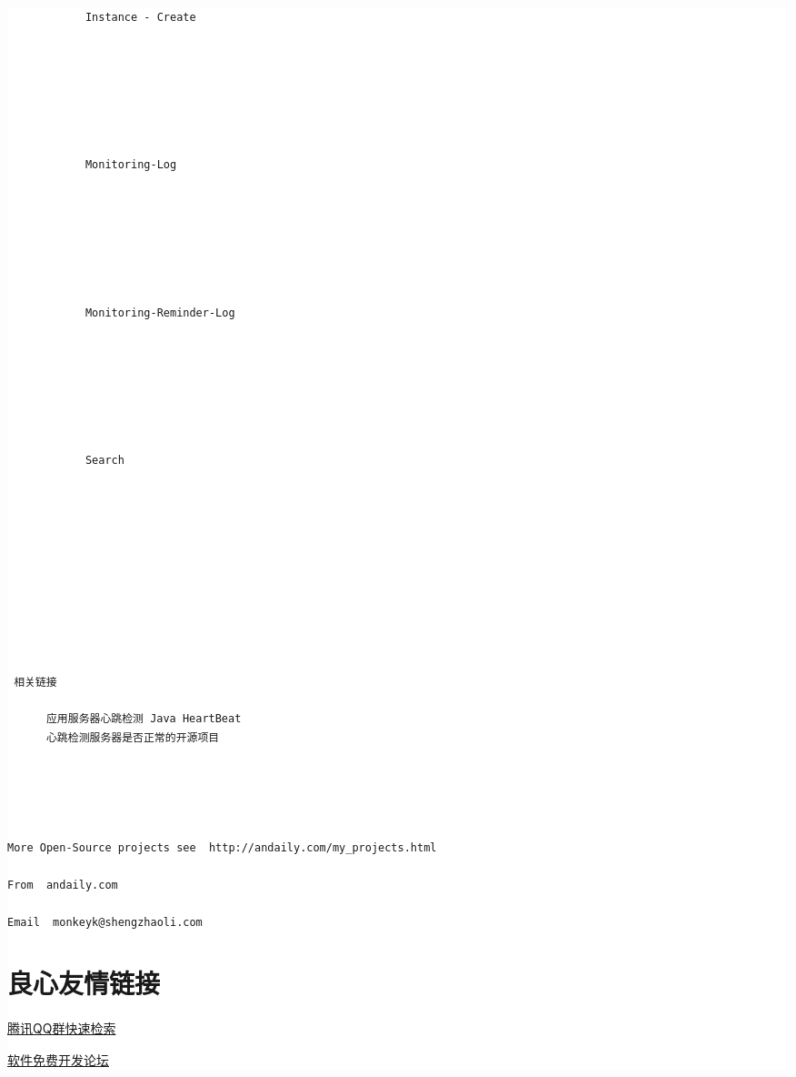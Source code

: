          
             
                Instance - Create
                 
                 
                 
             
         
         
             
                Monitoring-Log
                 
                 
                 
             
         
         
             
                Monitoring-Reminder-Log
                 
                 
                 
             
         
         
             
                Search
                 
                 
                 
             
         
     
 


 
 
     相关链接 
     
          应用服务器心跳检测 Java HeartBeat  
          心跳检测服务器是否正常的开源项目  
     
 

 
 
    More Open-Source projects see  http://andaily.com/my_projects.html 
     
    From  andaily.com 
     
    Email  monkeyk@shengzhaoli.com 
 

 # 良心友情链接

[腾讯QQ群快速检索](http://u.720life.cn/s/8cf73f7c)

[软件免费开发论坛](http://u.720life.cn/s/bbb01dc0)